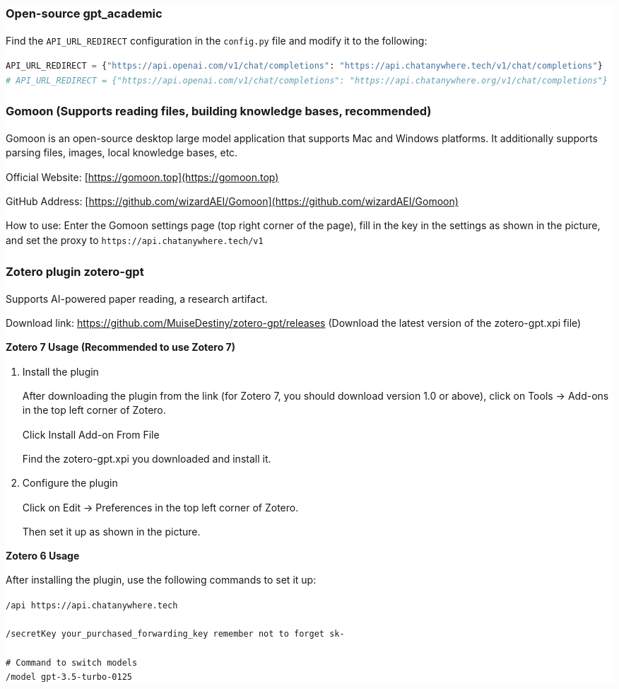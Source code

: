 ### **Open-source gpt\_academic**

Find the `API_URL_REDIRECT` configuration in the `config.py` file and modify it to the following:

```python
API_URL_REDIRECT = {"https://api.openai.com/v1/chat/completions": "https://api.chatanywhere.tech/v1/chat/completions"}
# API_URL_REDIRECT = {"https://api.openai.com/v1/chat/completions": "https://api.chatanywhere.org/v1/chat/completions"}
```

### **Gomoon (Supports reading files, building knowledge bases, recommended)**

Gomoon is an open-source desktop large model application that supports Mac and Windows platforms. It additionally supports parsing files, images, local knowledge bases, etc.

Official Website: [https://gomoon.top](https://gomoon.top)

GitHub Address: [https://github.com/wizardAEI/Gomoon](https://github.com/wizardAEI/Gomoon)

How to use: Enter the Gomoon settings page (top right corner of the page), fill in the key in the settings as shown in the picture, and set the proxy to `https://api.chatanywhere.tech/v1`

### **Zotero plugin zotero-gpt**

Supports AI-powered paper reading, a research artifact.

Download link: https://github.com/MuiseDestiny/zotero-gpt/releases (Download the latest version of the zotero-gpt.xpi file)

**Zotero 7 Usage (Recommended to use Zotero 7)**

1.  Install the plugin

    After downloading the plugin from the link (for Zotero 7, you should download version 1.0 or above), click on Tools -\> Add-ons in the top left corner of Zotero.

    Click Install Add-on From File

    Find the zotero-gpt.xpi you downloaded and install it.

2.  Configure the plugin

    Click on Edit -\> Preferences in the top left corner of Zotero.

    Then set it up as shown in the picture.

**Zotero 6 Usage**

After installing the plugin, use the following commands to set it up:

```
/api https://api.chatanywhere.tech

/secretKey your_purchased_forwarding_key remember not to forget sk-

# Command to switch models
/model gpt-3.5-turbo-0125 
```
